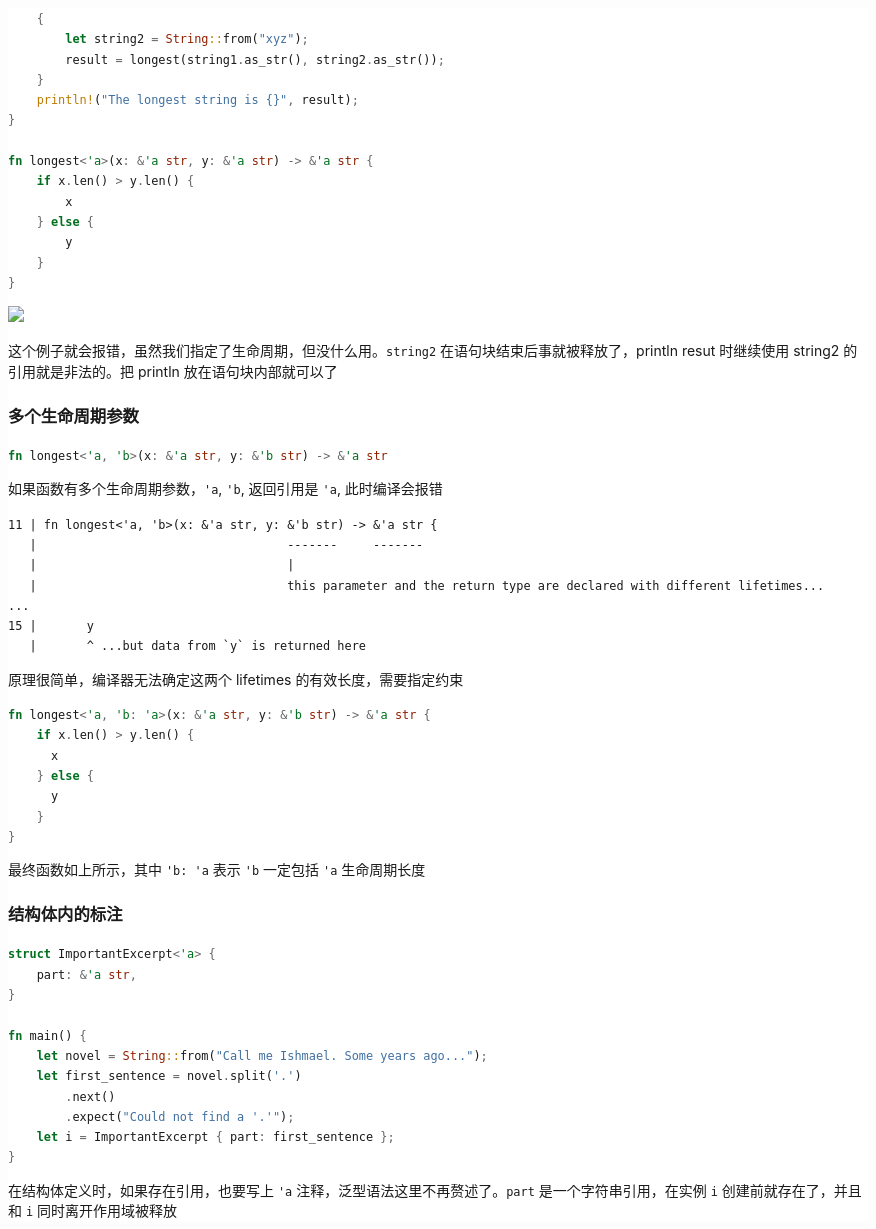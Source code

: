 ```rust
    {
        let string2 = String::from("xyz");
        result = longest(string1.as_str(), string2.as_str());
    }
    println!("The longest string is {}", result);
}

fn longest<'a>(x: &'a str, y: &'a str) -> &'a str {
    if x.len() > y.len() {
        x
    } else {
        y
    }
}
```
![](https://gitee.com/dongzerun/images/raw/master/img/string2-not-live-enough.png)

这个例子就会报错，虽然我们指定了生命周期，但没什么用。`string2` 在语句块结束后事就被释放了，println resut 时继续使用 string2 的引用就是非法的。把 println 放在语句块内部就可以了
### 多个生命周期参数
```rust
fn longest<'a, 'b>(x: &'a str, y: &'b str) -> &'a str
```
如果函数有多个生命周期参数，`'a`, `'b`, 返回引用是 `'a`, 此时编译会报错
```shell
11 | fn longest<'a, 'b>(x: &'a str, y: &'b str) -> &'a str {
   |                                   -------     -------
   |                                   |
   |                                   this parameter and the return type are declared with different lifetimes...
...
15 |       y
   |       ^ ...but data from `y` is returned here
```
原理很简单，编译器无法确定这两个 lifetimes 的有效长度，需要指定约束
```rust
fn longest<'a, 'b: 'a>(x: &'a str, y: &'b str) -> &'a str {
    if x.len() > y.len() {
      x
    } else {
      y
    }
}
```
最终函数如上所示，其中 `'b: 'a` 表示 `'b` 一定包括 `'a` 生命周期长度
### 结构体内的标注
```rust
struct ImportantExcerpt<'a> {
    part: &'a str,
}

fn main() {
    let novel = String::from("Call me Ishmael. Some years ago...");
    let first_sentence = novel.split('.')
        .next()
        .expect("Could not find a '.'");
    let i = ImportantExcerpt { part: first_sentence };
}
```
在结构体定义时，如果存在引用，也要写上 `'a` 注释，泛型语法这里不再赘述了。`part` 是一个字符串引用，在实例 `i` 创建前就存在了，并且和 `i` 同时离开作用域被释放
